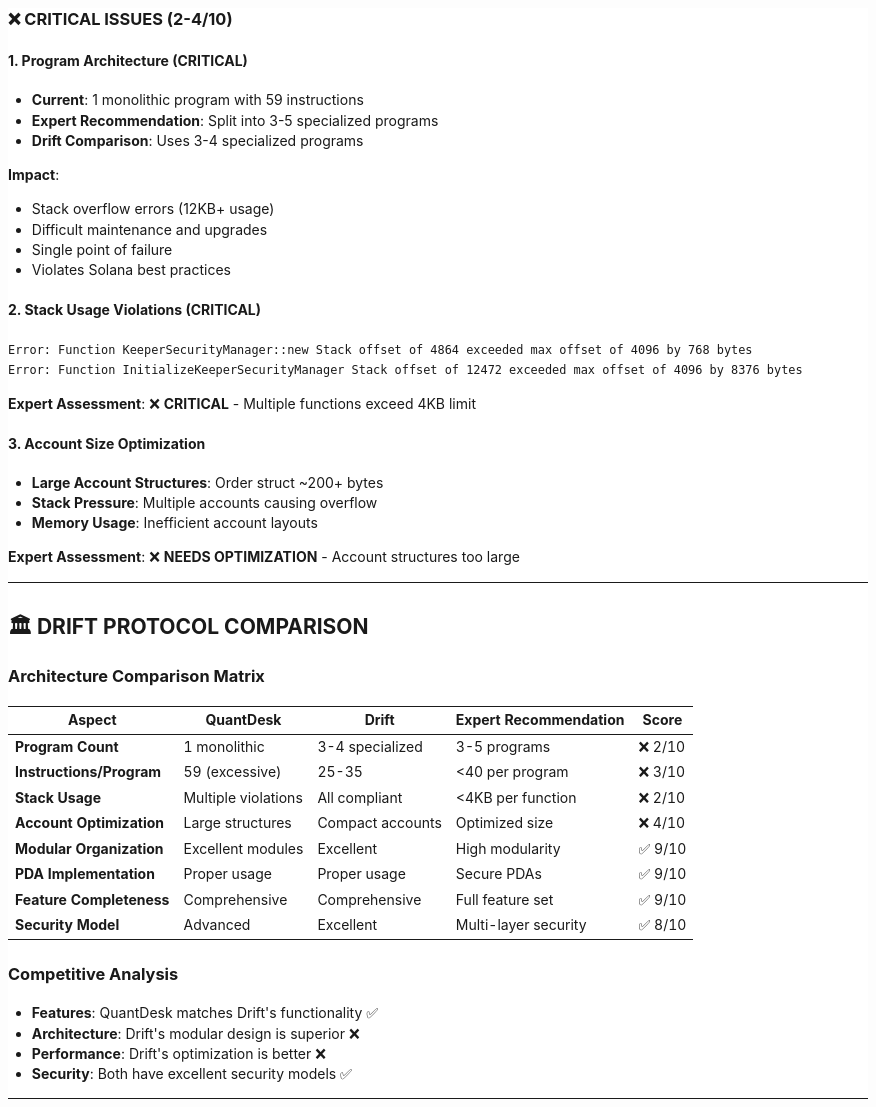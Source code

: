 ### **❌ CRITICAL ISSUES (2-4/10)**

#### **1. Program Architecture (CRITICAL)**
- **Current**: 1 monolithic program with 59 instructions
- **Expert Recommendation**: Split into 3-5 specialized programs
- **Drift Comparison**: Uses 3-4 specialized programs

**Impact**: 
- Stack overflow errors (12KB+ usage)
- Difficult maintenance and upgrades
- Single point of failure
- Violates Solana best practices

#### **2. Stack Usage Violations (CRITICAL)**
```
Error: Function KeeperSecurityManager::new Stack offset of 4864 exceeded max offset of 4096 by 768 bytes
Error: Function InitializeKeeperSecurityManager Stack offset of 12472 exceeded max offset of 4096 by 8376 bytes
```
**Expert Assessment**: ❌ **CRITICAL** - Multiple functions exceed 4KB limit

#### **3. Account Size Optimization**
- **Large Account Structures**: Order struct ~200+ bytes
- **Stack Pressure**: Multiple accounts causing overflow
- **Memory Usage**: Inefficient account layouts

**Expert Assessment**: ❌ **NEEDS OPTIMIZATION** - Account structures too large

---

## 🏛️ **DRIFT PROTOCOL COMPARISON**

### **Architecture Comparison Matrix**

| **Aspect** | **QuantDesk** | **Drift** | **Expert Recommendation** | **Score** |
|------------|---------------|-----------|---------------------------|-----------|
| **Program Count** | 1 monolithic | 3-4 specialized | 3-5 programs | ❌ 2/10 |
| **Instructions/Program** | 59 (excessive) | 25-35 | <40 per program | ❌ 3/10 |
| **Stack Usage** | Multiple violations | All compliant | <4KB per function | ❌ 2/10 |
| **Account Optimization** | Large structures | Compact accounts | Optimized size | ❌ 4/10 |
| **Modular Organization** | Excellent modules | Excellent | High modularity | ✅ 9/10 |
| **PDA Implementation** | Proper usage | Proper usage | Secure PDAs | ✅ 9/10 |
| **Feature Completeness** | Comprehensive | Comprehensive | Full feature set | ✅ 9/10 |
| **Security Model** | Advanced | Excellent | Multi-layer security | ✅ 8/10 |

### **Competitive Analysis**
- **Features**: QuantDesk matches Drift's functionality ✅
- **Architecture**: Drift's modular design is superior ❌
- **Performance**: Drift's optimization is better ❌
- **Security**: Both have excellent security models ✅

---